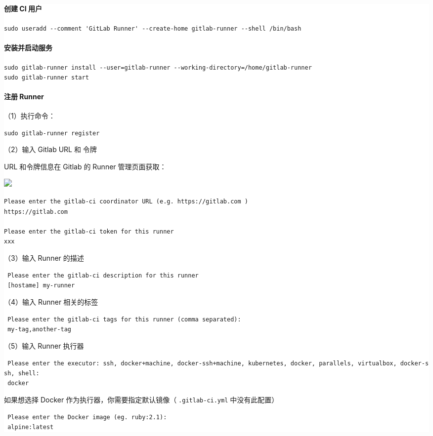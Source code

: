 #### 创建 CI 用户

```
sudo useradd --comment 'GitLab Runner' --create-home gitlab-runner --shell /bin/bash
```

#### 安装并启动服务

```
sudo gitlab-runner install --user=gitlab-runner --working-directory=/home/gitlab-runner
sudo gitlab-runner start
```

#### 注册 Runner

（1）执行命令：

```
sudo gitlab-runner register
```

（2）输入 Gitlab URL 和 令牌

URL 和令牌信息在 Gitlab 的 Runner 管理页面获取：

![](http://dunwu.test.upcdn.net/snap/20190129163100.png)

```
Please enter the gitlab-ci coordinator URL (e.g. https://gitlab.com )
https://gitlab.com

Please enter the gitlab-ci token for this runner
xxx
```

（3）输入 Runner 的描述

```
 Please enter the gitlab-ci description for this runner
 [hostame] my-runner
```

（4）输入 Runner 相关的标签

```
 Please enter the gitlab-ci tags for this runner (comma separated):
 my-tag,another-tag
```

（5）输入 Runner 执行器

```
 Please enter the executor: ssh, docker+machine, docker-ssh+machine, kubernetes, docker, parallels, virtualbox, docker-ssh, shell:
 docker
```

如果想选择 Docker 作为执行器，你需要指定默认镜像（ `.gitlab-ci.yml` 中没有此配置）

```
 Please enter the Docker image (eg. ruby:2.1):
 alpine:latest
```

